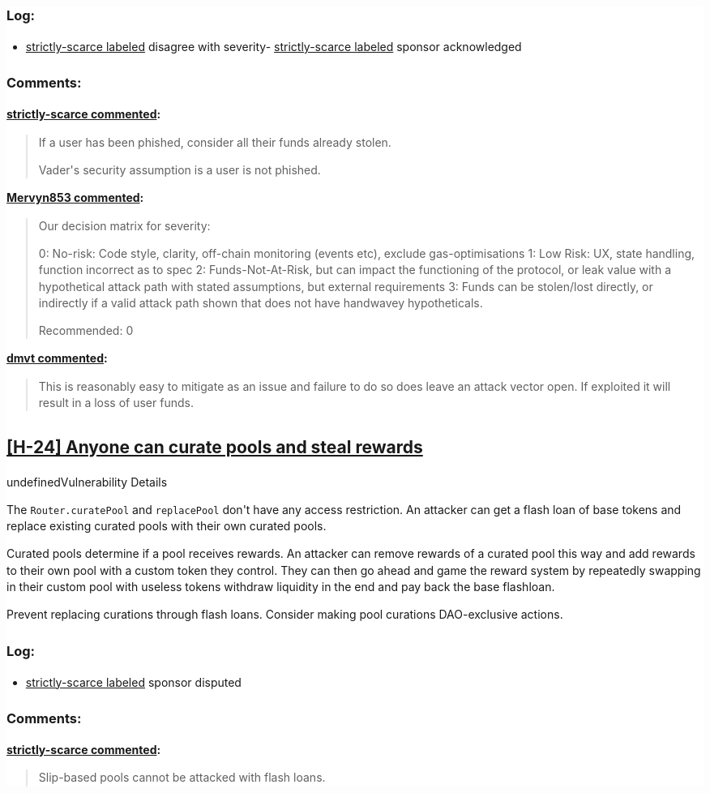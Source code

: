 ### Log:
- [strictly-scarce labeled](https://github.com/code-423n4/2021-04-vader-findings/issues/316) disagree with severity- [strictly-scarce labeled](https://github.com/code-423n4/2021-04-vader-findings/issues/316) sponsor acknowledged
### Comments:
**[strictly-scarce commented](https://github.com/code-423n4/2021-04-vader-findings/issues/316#issuecomment-830571343):**
 > If a user has been phished, consider all their funds already stolen. 
> 
> Vader's security assumption is a user is not phished. 

**[Mervyn853 commented](https://github.com/code-423n4/2021-04-vader-findings/issues/316#issuecomment-830578243):**
 > Our decision matrix for severity:
> 
> 0: No-risk: Code style, clarity, off-chain monitoring (events etc), exclude gas-optimisations
> 1: Low Risk: UX, state handling, function incorrect as to spec
> 2: Funds-Not-At-Risk, but can impact the functioning of the protocol, or leak value with a hypothetical attack path with stated assumptions, but external requirements
> 3: Funds can be stolen/lost directly, or indirectly if a valid attack path shown that does not have handwavey hypotheticals.
> 
> Recommended: 0

**[dmvt commented](https://github.com/code-423n4/2021-04-vader-findings/issues/316#issuecomment-849061196):**
 > This is reasonably easy to mitigate as an issue and failure to do so does leave an attack vector open. If exploited it will result in a loss of user funds.


## [[H-24] Anyone can curate pools and steal rewards](https://github.com/code-423n4/2021-04-vader-findings/issues/210)
undefinedVulnerability Details

The `Router.curatePool` and `replacePool` don't have any access restriction.
An attacker can get a flash loan of base tokens and replace existing curated pools with their own curated pools.

Curated pools determine if a pool receives rewards. An attacker can remove rewards of a curated pool this way and add rewards to their own pool with a custom token they control.
They can then go ahead and game the reward system by repeatedly swapping in their custom pool with useless tokens withdraw liquidity in the end and pay back the base flashloan.



Prevent replacing curations through flash loans.
Consider making pool curations DAO-exclusive actions.



### Log:
- [strictly-scarce labeled](https://github.com/code-423n4/2021-04-vader-findings/issues/210) sponsor disputed
### Comments:
**[strictly-scarce commented](https://github.com/code-423n4/2021-04-vader-findings/issues/210#issuecomment-828473380):**
 > Slip-based pools cannot be attacked with flash loans. 

